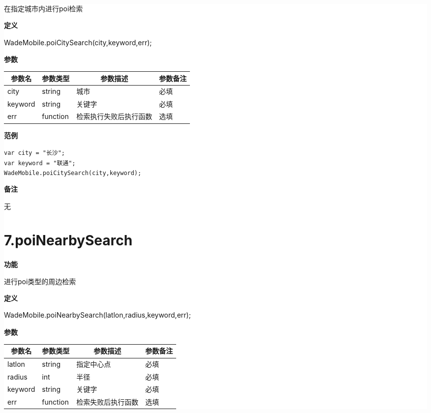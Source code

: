 在指定城市内进行poi检索



**定义**

WadeMobile.poiCitySearch(city,keyword,err);



**参数**

| 参数名  | 参数类型 | 参数描述               | 参数备注 |
| ------- | -------- | ------------------ | -------- |
| city    | string   | 城市                | 必填     |
| keyword | string   | 关键字              | 必填     |
| err     | function | 检索执行失败后执行函数 | 选填     |



**范例**

```
var city = "长沙";
var keyword = "联通";
WadeMobile.poiCitySearch(city,keyword);
```



**备注**

无



# 7.poiNearbySearch

**功能**

进行poi类型的周边检索



**定义**

WadeMobile.poiNearbySearch(latlon,radius,keyword,err);



**参数**

| 参数名  | 参数类型 | 参数描述           | 参数备注 |
| ------- | -------- | ------------------ | -------- |
| latlon  | string   | 指定中心点         | 必填     |
| radius  | int      | 半径               | 必填     |
| keyword | string   | 关键字             | 必填     |
| err     | function | 检索失败后执行函数 | 选填     |
